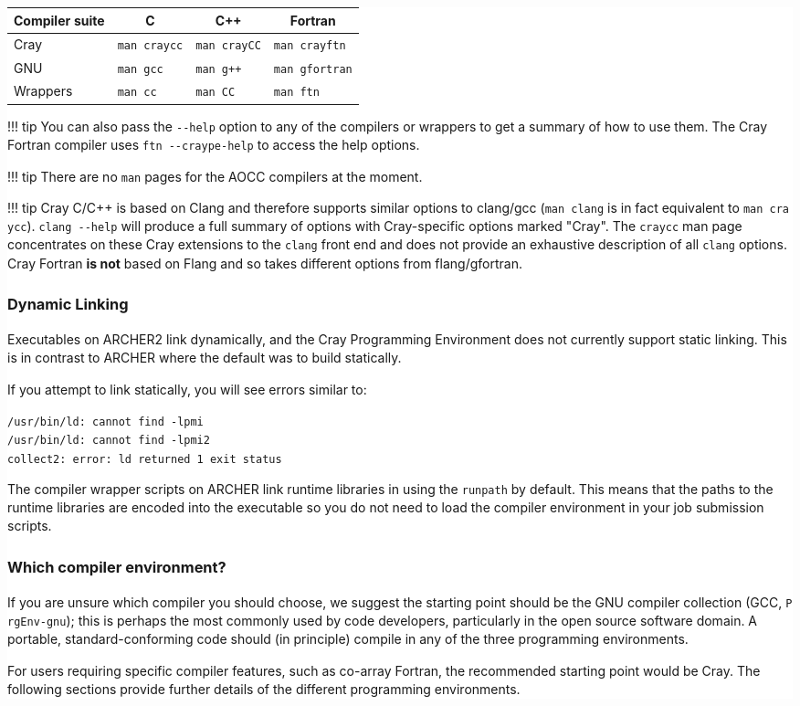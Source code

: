 | Compiler suite | C            | C++          | Fortran        |
| -------------- | ------------ | ------------ | -------------- |
| Cray           | `man craycc` | `man crayCC` | `man crayftn`  |
| GNU            | `man gcc`    | `man g++`    | `man gfortran` |
| Wrappers       | `man cc`     | `man CC`     | `man ftn`      |

!!! tip
    You can also pass the `--help` option to any of the compilers or
    wrappers to get a summary of how to use them. The Cray Fortran
    compiler uses `ftn --craype-help` to access the help options.

!!! tip
    There are no `man` pages for the AOCC compilers at the moment.

!!! tip
    Cray C/C++ is based on Clang and therefore
    supports similar options to clang/gcc (`man clang` is in fact equivalent
    to `man craycc`). `clang --help` will produce a full summary
    of options with Cray-specific options marked "Cray". The `craycc` man
    page concentrates on these Cray extensions to the `clang` front end and
    does not provide an exhaustive description of all `clang` options.
    Cray Fortran **is not** based on Flang and so takes different options
    from flang/gfortran.

### Dynamic Linking

Executables on ARCHER2 link dynamically, and the Cray Programming
Environment does not currently support static linking. This is in
contrast to ARCHER where the default was to build statically.

If you attempt to link statically, you will see errors similar to:

    /usr/bin/ld: cannot find -lpmi
    /usr/bin/ld: cannot find -lpmi2
    collect2: error: ld returned 1 exit status

The compiler wrapper scripts on ARCHER link runtime libraries in using
the `runpath` by default. This means that the paths to the runtime
libraries are encoded into the executable so you do not need to load the
compiler environment in your job submission scripts.

### Which compiler environment?

If you are unsure which compiler you should choose, we suggest the
starting point should be the GNU compiler collection (GCC,
`PrgEnv-gnu`); this is perhaps the most commonly used by code
developers, particularly in the open source software domain. A portable,
standard-conforming code should (in principle) compile in any of the
three programming environments.

For users requiring specific compiler features, such as co-array
Fortran, the recommended starting point would be Cray. The following
sections provide further details of the different programming
environments.
